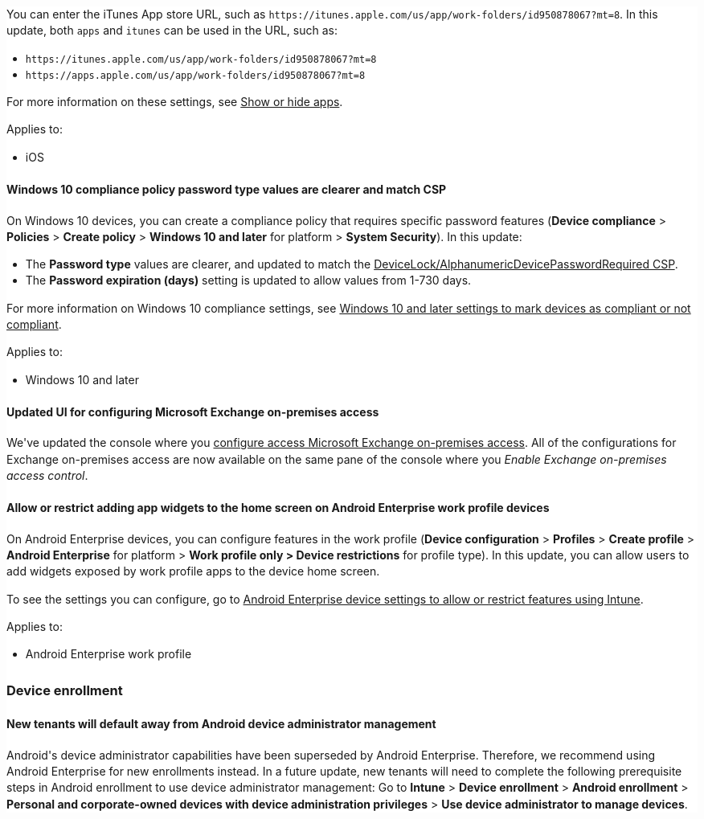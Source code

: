You can enter the iTunes App store URL, such as `https://itunes.apple.com/us/app/work-folders/id950878067?mt=8`. In this update, both `apps` and `itunes` can be used in the URL, such as:
- `https://itunes.apple.com/us/app/work-folders/id950878067?mt=8`
- `https://apps.apple.com/us/app/work-folders/id950878067?mt=8`

For more information on these settings, see [Show or hide apps](../intune/configuration/device-restrictions-ios.md#show-or-hide-apps).

Applies to:
- iOS

#### Windows 10 compliance policy password type values are clearer and match CSP
On Windows 10 devices, you can create a compliance policy that requires specific password features (**Device compliance** > **Policies** > **Create policy** > **Windows 10 and later** for platform > **System Security**). In this update:
- The **Password type** values are clearer, and updated to match the [DeviceLock/AlphanumericDevicePasswordRequired CSP](https://docs.microsoft.com/windows/client-management/mdm/policy-csp-devicelock#devicelock-alphanumericdevicepasswordrequired).
- The **Password expiration (days)** setting is updated to allow values from 1-730 days. 

For more information on Windows 10 compliance settings, see [Windows 10 and later settings to mark devices as compliant or not compliant](../intune/protect/compliance-policy-create-windows.md). 

Applies to:
- Windows 10 and later

 #### Updated UI for configuring Microsoft Exchange on-premises access  
We've updated the console where you [configure access Microsoft Exchange on-premises access](../intune/protect/conditional-access-exchange-create.md). All of the configurations for Exchange on-premises access are now available on the same pane of the console where you *Enable Exchange on-premises access control*.  

#### Allow or restrict adding app widgets to the home screen on Android Enterprise work profile devices 
On Android Enterprise devices, you can configure features in the work profile (**Device configuration** > **Profiles** > **Create profile** > **Android Enterprise** for platform > **Work profile only > Device restrictions** for profile type). In this update, you can allow users to add widgets exposed by work profile apps to the device home screen.

To see the settings you can configure, go to [Android Enterprise device settings to allow or restrict features using Intune](../intune/configuration/device-restrictions-android-for-work.md).

Applies to:
- Android Enterprise work profile


### Device enrollment

#### New tenants will default away from Android device administrator management
Android's device administrator capabilities have been superseded by Android Enterprise. Therefore, we recommend using Android Enterprise for new enrollments instead. In a future update, new tenants will need to complete the following prerequisite steps in Android enrollment to use device administrator management: Go to **Intune** > **Device enrollment** > **Android enrollment** > **Personal and corporate-owned devices with device administration privileges** > **Use device administrator to manage devices**.
